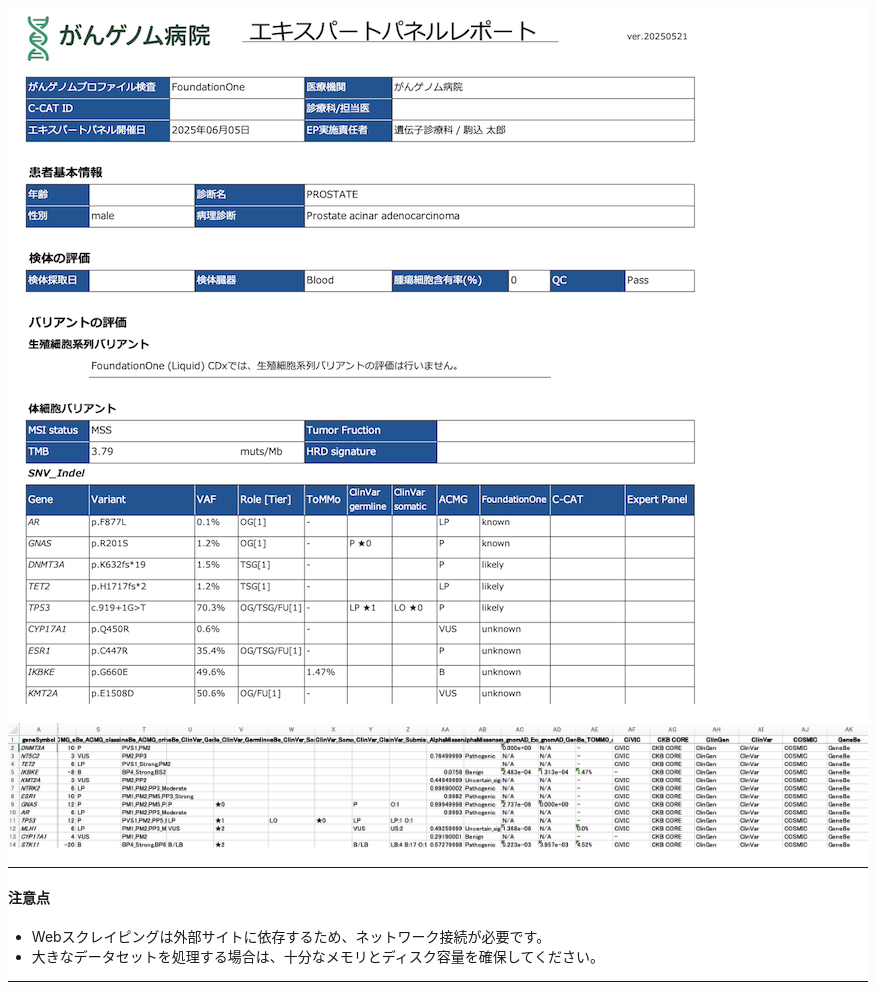 ![Image_2](./img/img_2.png)

![Image_3](./img/img_3.png)

---
#### 注意点

- Webスクレイピングは外部サイトに依存するため、ネットワーク接続が必要です。
- 大きなデータセットを処理する場合は、十分なメモリとディスク容量を確保してください。

---